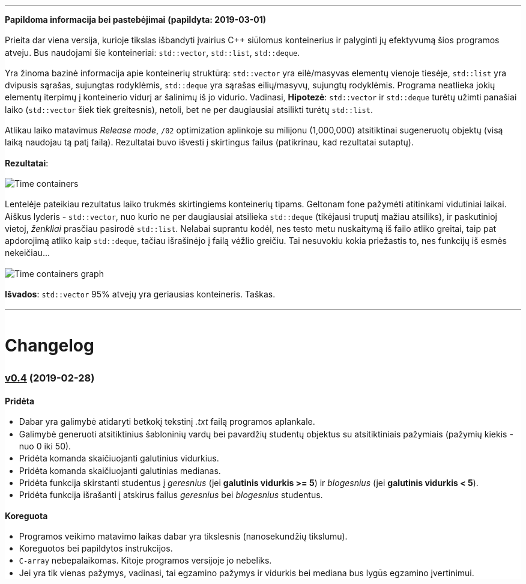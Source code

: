 ____________________________________________________________________________
   **Papildoma informacija bei pastebėjimai** **(papildyta: 2019-03-01)**
   
   Prieita dar viena versija, kurioje tikslas išbandyti įvairius C++ siūlomus konteinerius ir palyginti jų efektyvumą šios programos atveju. Bus naudojami šie konteineriai: `std::vector`, `std::list`, `std::deque`.
   
   Yra žinoma bazinė informacija apie konteinerių struktūrą: `std::vector` yra eilė/masyvas elementų vienoje tiesėje, `std::list` yra dvipusis sąrašas, sujungtas rodyklėmis, `std::deque` yra sąrašas eilių/masyvų, sujungtų rodyklėmis. Programa neatlieka jokių elementų iterpimų į konteinerio vidurį ar šalinimų iš jo vidurio. Vadinasi, **Hipotezė**: `std::vector` ir `std::deque` turėtų užimti panašiai laiko (`std::vector` šiek tiek greitesnis), netoli, bet ne per daugiausiai atsilikti turėtų `std::list`.
   
   Atlikau laiko matavimus *Release mode*, `/02` optimization aplinkoje su milijonu (1,000,000) atsitiktinai sugeneruotų objektų (visą laiką naudojau tą patį failą). Rezultatai buvo išvesti į skirtingus failus (patikrinau, kad rezultatai sutaptų).
   
   **Rezultatai**:
   
   ![Time containers](https://i.gyazo.com/217f406581289aa7886c81b96754aa8d.png)
   
   Lentelėje pateikiau rezultatus laiko trukmės skirtingiems konteinerių tipams. Geltonam fone pažymėti atitinkami vidutiniai laikai. Aiškus lyderis - `std::vector`, nuo kurio ne per daugiausiai atsilieka `std::deque` (tikėjausi truputį mažiau atsiliks), ir paskutinioj vietoj, *ženkliai* prasčiau pasirodė `std::list`. Nelabai suprantu kodėl, nes testo metu nuskaitymą iš failo atliko greitai, taip pat apdorojimą atliko kaip `std::deque`, tačiau išrašinėjo į failą vėžlio greičiu. Tai nesuvokiu kokia priežastis to, nes funkcijų iš esmės nekeičiau...
   
   ![Time containers graph](https://i.gyazo.com/23fa3c9a583bc13a6bdb90cbcab5a4f2.png)
   
   **Išvados**: `std::vector` 95% atvejų yra geriausias konteineris. Taškas.
   
____________________________________________________________________________

# Changelog
### [v0.4](https://github.com/abelzis/Antroji-Uzduotis/releases/tag/v0.4) (2019-02-28)
**Pridėta**
  - Dabar yra galimybė atidaryti betkokį tekstinį *.txt* failą programos aplankale.
  - Galimybė generuoti atsitiktinius šabloninių vardų bei pavardžių studentų objektus su atsitiktiniais pažymiais (pažymių kiekis - nuo 0 iki 50).
  - Pridėta komanda skaičiuojanti galutinius vidurkius.
  - Pridėta komanda skaičiuojanti galutinias medianas.
  - Pridėta funkcija skirstanti studentus į *geresnius* (jei **galutinis vidurkis >= 5**) ir *blogesnius* (jei **galutinis vidurkis < 5**).
  - Pridėta funkcija išrašanti į atskirus failus *geresnius* bei *blogesnius* studentus.

**Koreguota**
  - Programos veikimo matavimo laikas dabar yra tikslesnis (nanosekundžių tikslumu).
  - Koreguotos bei papildytos instrukcijos.
  - `C-array` nebepalaikomas. Kitoje programos versijoje jo nebeliks.
  - Jei yra tik vienas pažymys, vadinasi, tai egzamino pažymys ir vidurkis bei mediana bus lygūs egzamino įvertinimui.
  